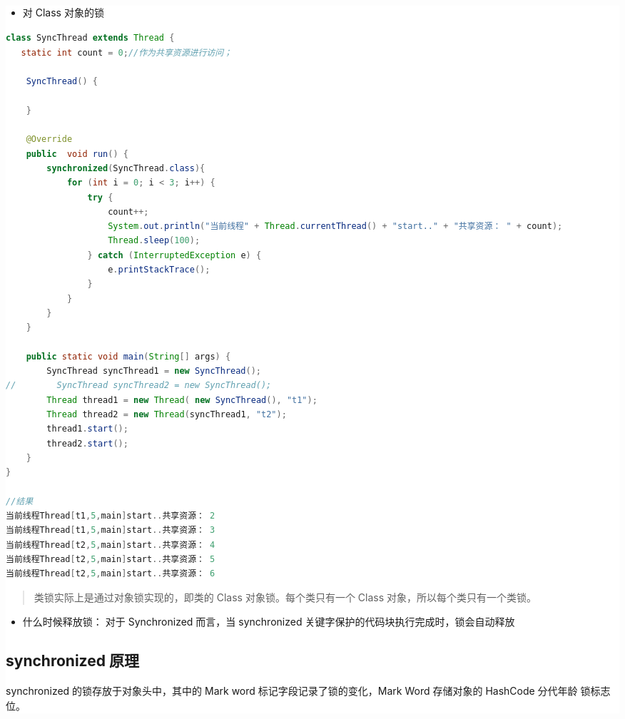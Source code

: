 - 对 Class 对象的锁

```java
class SyncThread extends Thread {
   static int count = 0;//作为共享资源进行访问；

    SyncThread() {

    }

    @Override
    public  void run() {
        synchronized(SyncThread.class){
            for (int i = 0; i < 3; i++) {
                try {
                    count++;
                    System.out.println("当前线程" + Thread.currentThread() + "start.." + "共享资源： " + count);
                    Thread.sleep(100);
                } catch (InterruptedException e) {
                    e.printStackTrace();
                }
            }
        }
    }

    public static void main(String[] args) {
        SyncThread syncThread1 = new SyncThread();
//        SyncThread syncThread2 = new SyncThread();
        Thread thread1 = new Thread( new SyncThread(), "t1");
        Thread thread2 = new Thread(syncThread1, "t2");
        thread1.start();
        thread2.start();
    }
}

//结果
当前线程Thread[t1,5,main]start..共享资源： 2
当前线程Thread[t1,5,main]start..共享资源： 3
当前线程Thread[t2,5,main]start..共享资源： 4
当前线程Thread[t2,5,main]start..共享资源： 5
当前线程Thread[t2,5,main]start..共享资源： 6

```

> 类锁实际上是通过对象锁实现的，即类的 Class 对象锁。每个类只有一个 Class 对象，所以每个类只有一个类锁。

- 什么时候释放锁：
  对于 Synchronized 而言，当 synchronized 关键字保护的代码块执行完成时，锁会自动释放

## synchronized 原理

synchronized 的锁存放于对象头中，其中的 Mark word 标记字段记录了锁的变化，Mark Word 存储对象的 HashCode 分代年龄 锁标志位。
